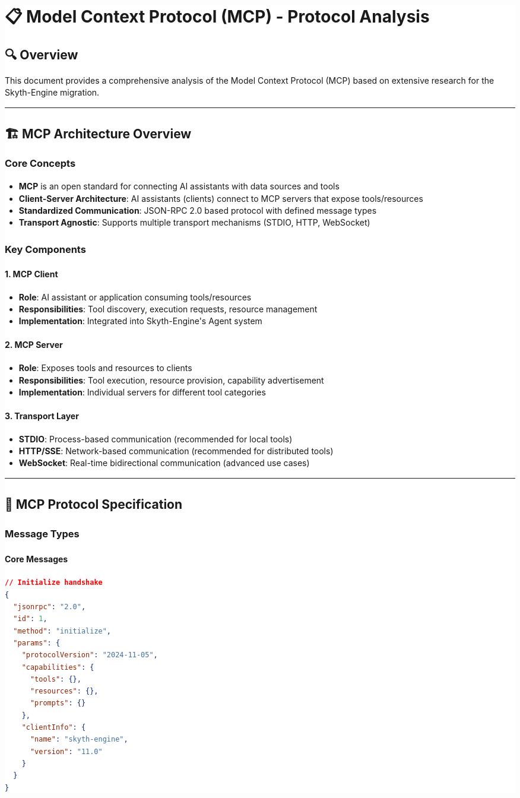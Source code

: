 # 📋 Model Context Protocol (MCP) - Protocol Analysis

## 🔍 Overview
This document provides a comprehensive analysis of the Model Context Protocol (MCP) based on extensive research for the Skyth-Engine migration.

---

## 🏗️ MCP Architecture Overview

### Core Concepts
- **MCP** is an open standard for connecting AI assistants with data sources and tools
- **Client-Server Architecture**: AI assistants (clients) connect to MCP servers that expose tools/resources
- **Standardized Communication**: JSON-RPC 2.0 based protocol with defined message types
- **Transport Agnostic**: Supports multiple transport mechanisms (STDIO, HTTP, WebSocket)

### Key Components

#### 1. MCP Client
- **Role**: AI assistant or application consuming tools/resources
- **Responsibilities**: Tool discovery, execution requests, resource management
- **Implementation**: Integrated into Skyth-Engine's Agent system

#### 2. MCP Server
- **Role**: Exposes tools and resources to clients
- **Responsibilities**: Tool execution, resource provision, capability advertisement
- **Implementation**: Individual servers for different tool categories

#### 3. Transport Layer
- **STDIO**: Process-based communication (recommended for local tools)
- **HTTP/SSE**: Network-based communication (recommended for distributed tools)
- **WebSocket**: Real-time bidirectional communication (advanced use cases)

---

## 📡 MCP Protocol Specification

### Message Types

#### Core Messages
```json
// Initialize handshake
{
  "jsonrpc": "2.0",
  "id": 1,
  "method": "initialize",
  "params": {
    "protocolVersion": "2024-11-05",
    "capabilities": {
      "tools": {},
      "resources": {},
      "prompts": {}
    },
    "clientInfo": {
      "name": "skyth-engine",
      "version": "11.0"
    }
  }
}
```